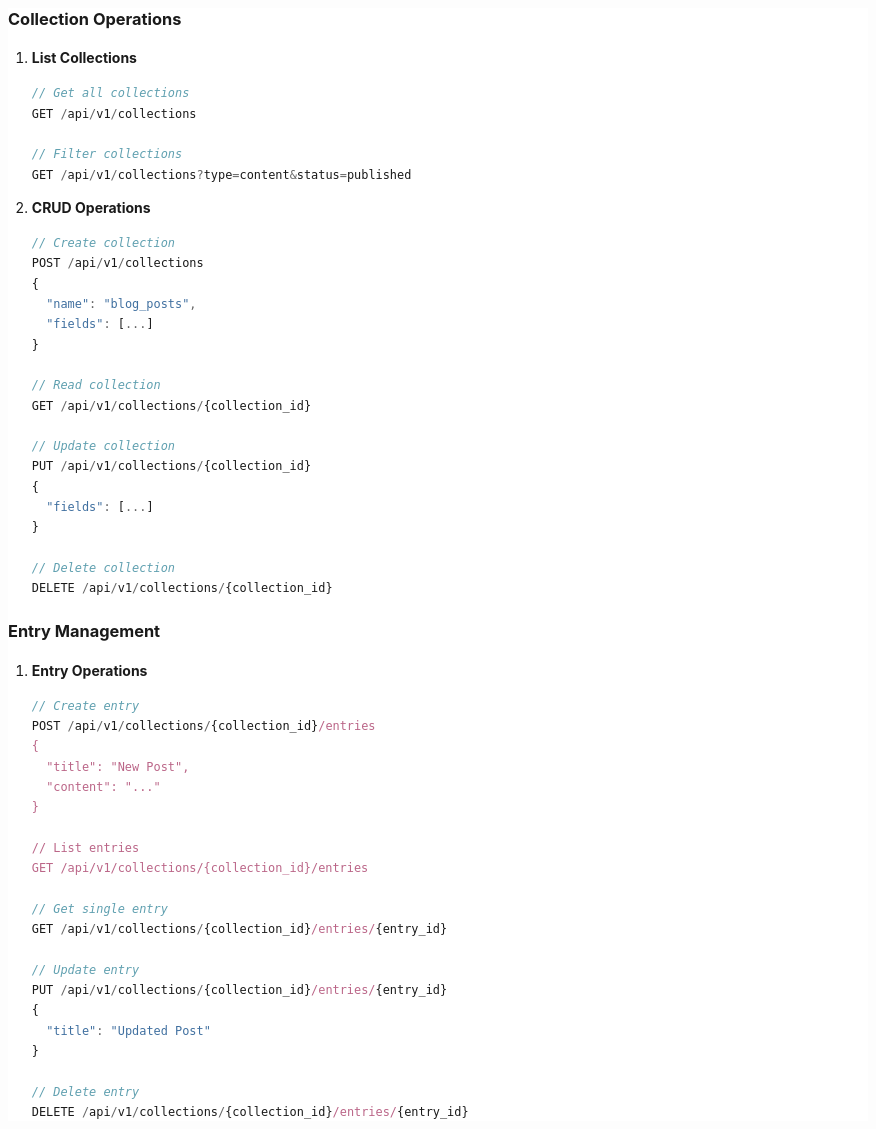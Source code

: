 ### Collection Operations

1. **List Collections**
   ```javascript
   // Get all collections
   GET /api/v1/collections

   // Filter collections
   GET /api/v1/collections?type=content&status=published
   ```

2. **CRUD Operations**
   ```javascript
   // Create collection
   POST /api/v1/collections
   {
     "name": "blog_posts",
     "fields": [...]
   }

   // Read collection
   GET /api/v1/collections/{collection_id}

   // Update collection
   PUT /api/v1/collections/{collection_id}
   {
     "fields": [...]
   }

   // Delete collection
   DELETE /api/v1/collections/{collection_id}
   ```

### Entry Management

1. **Entry Operations**
   ```javascript
   // Create entry
   POST /api/v1/collections/{collection_id}/entries
   {
     "title": "New Post",
     "content": "..."
   }

   // List entries
   GET /api/v1/collections/{collection_id}/entries

   // Get single entry
   GET /api/v1/collections/{collection_id}/entries/{entry_id}

   // Update entry
   PUT /api/v1/collections/{collection_id}/entries/{entry_id}
   {
     "title": "Updated Post"
   }

   // Delete entry
   DELETE /api/v1/collections/{collection_id}/entries/{entry_id}
   ```
